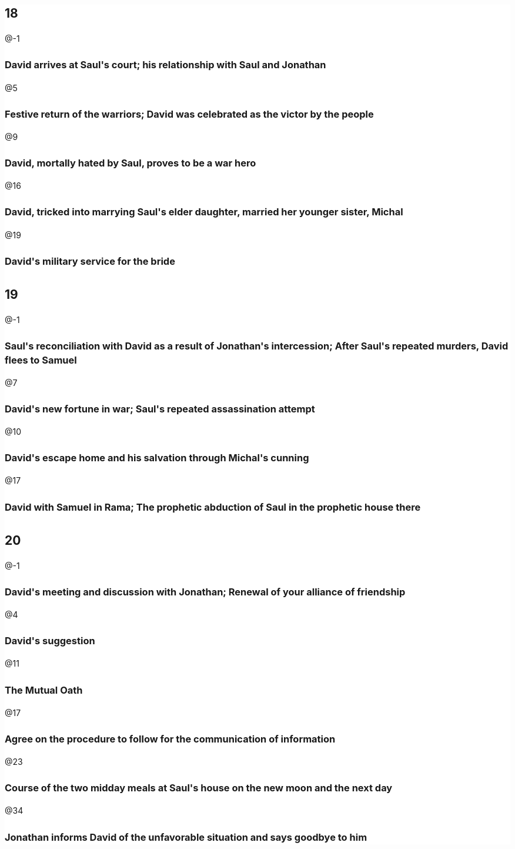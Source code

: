 ## 18
@-1
### David arrives at Saul's court; his relationship with Saul and Jonathan
@5
### Festive return of the warriors; David was celebrated as the victor by the people
@9
### David, mortally hated by Saul, proves to be a war hero
@16
### David, tricked into marrying Saul's elder daughter, married her younger sister, Michal
@19
### David's military service for the bride
     
## 19
@-1
### Saul's reconciliation with David as a result of Jonathan's intercession; After Saul's repeated murders, David flees to Samuel
@7
### David's new fortune in war; Saul's repeated assassination attempt
@10
### David's escape home and his salvation through Michal's cunning
@17
### David with Samuel in Rama; The prophetic abduction of Saul in the prophetic house there
    
## 20
@-1
### David's meeting and discussion with Jonathan; Renewal of your alliance of friendship
@4
### David's suggestion
@11
### The Mutual Oath
@17
### Agree on the procedure to follow for the communication of information
@23
### Course of the two midday meals at Saul's house on the new moon and the next day
@34
### Jonathan informs David of the unfavorable situation and says goodbye to him
 
